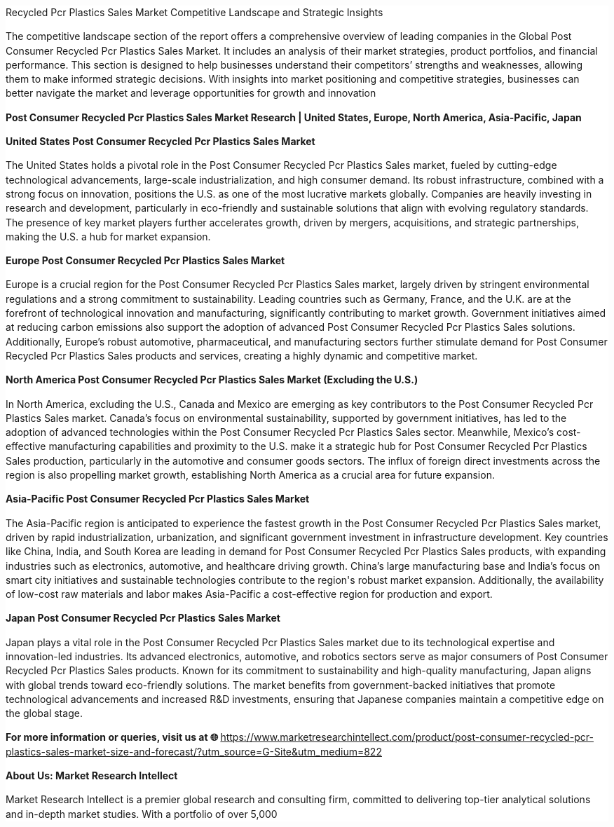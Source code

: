 Recycled Pcr Plastics Sales Market Competitive Landscape and Strategic Insights</span></h3></div><div class="article-main__content" data-test-id="publishing-text-block"><p><span class="">The competitive landscape section of the report offers a comprehensive overview of leading companies in the Global Post Consumer Recycled Pcr Plastics Sales Market. It includes an analysis of their market strategies, product portfolios, and financial performance. This section is designed to help businesses understand their competitors&rsquo; strengths and weaknesses, allowing them to make informed strategic decisions. With insights into market positioning and competitive strategies, businesses can better navigate the market and leverage opportunities for growth and innovation</span></p></div><div class="article-main__content" data-test-id="publishing-text-block"><p><strong>Post Consumer Recycled Pcr Plastics Sales Market Research | United States, Europe, North America, Asia-Pacific, Japan</strong></p><p><strong>United States&nbsp;Post Consumer Recycled Pcr Plastics Sales Market</strong></p><p>The United States holds a pivotal role in the Post Consumer Recycled Pcr Plastics Sales market, fueled by cutting-edge technological advancements, large-scale industrialization, and high consumer demand. Its robust infrastructure, combined with a strong focus on innovation, positions the U.S. as one of the most lucrative markets globally. Companies are heavily investing in research and development, particularly in eco-friendly and sustainable solutions that align with evolving regulatory standards. The presence of key market players further accelerates growth, driven by mergers, acquisitions, and strategic partnerships, making the U.S. a hub for market expansion.</p><p><strong>Europe&nbsp;Post Consumer Recycled Pcr Plastics Sales Market&nbsp;</strong></p><p>Europe is a crucial region for the Post Consumer Recycled Pcr Plastics Sales market, largely driven by stringent environmental regulations and a strong commitment to sustainability. Leading countries such as Germany, France, and the U.K. are at the forefront of technological innovation and manufacturing, significantly contributing to market growth. Government initiatives aimed at reducing carbon emissions also support the adoption of advanced Post Consumer Recycled Pcr Plastics Sales solutions. Additionally, Europe&rsquo;s robust automotive, pharmaceutical, and manufacturing sectors further stimulate demand for Post Consumer Recycled Pcr Plastics Sales products and services, creating a highly dynamic and competitive market.</p><p><strong>North America Post Consumer Recycled Pcr Plastics Sales Market (Excluding the U.S.)</strong></p><p>In North America, excluding the U.S., Canada and Mexico are emerging as key contributors to the Post Consumer Recycled Pcr Plastics Sales market. Canada&rsquo;s focus on environmental sustainability, supported by government initiatives, has led to the adoption of advanced technologies within the Post Consumer Recycled Pcr Plastics Sales sector. Meanwhile, Mexico&rsquo;s cost-effective manufacturing capabilities and proximity to the U.S. make it a strategic hub for Post Consumer Recycled Pcr Plastics Sales production, particularly in the automotive and consumer goods sectors. The influx of foreign direct investments across the region is also propelling market growth, establishing North America as a crucial area for future expansion.</p><p><strong>Asia-Pacific&nbsp;Post Consumer Recycled Pcr Plastics Sales Market&nbsp;</strong></p><p>The Asia-Pacific region is anticipated to experience the fastest growth in the Post Consumer Recycled Pcr Plastics Sales market, driven by rapid industrialization, urbanization, and significant government investment in infrastructure development. Key countries like China, India, and South Korea are leading in demand for Post Consumer Recycled Pcr Plastics Sales products, with expanding industries such as electronics, automotive, and healthcare driving growth. China&rsquo;s large manufacturing base and India&rsquo;s focus on smart city initiatives and sustainable technologies contribute to the region's robust market expansion. Additionally, the availability of low-cost raw materials and labor makes Asia-Pacific a cost-effective region for production and export.</p><p><strong>Japan&nbsp;Post Consumer Recycled Pcr Plastics Sales Market&nbsp;</strong></p><p>Japan plays a vital role in the Post Consumer Recycled Pcr Plastics Sales market due to its technological expertise and innovation-led industries. Its advanced electronics, automotive, and robotics sectors serve as major consumers of Post Consumer Recycled Pcr Plastics Sales products. Known for its commitment to sustainability and high-quality manufacturing, Japan aligns with global trends toward eco-friendly solutions. The market benefits from government-backed initiatives that promote technological advancements and increased R&amp;D investments, ensuring that Japanese companies maintain a competitive edge on the global stage.</p></div><div class="article-main__content" data-test-id="publishing-text-block"><p><strong>For more information or queries, visit us at 🌐&nbsp;</strong><a href="https://www.marketresearchintellect.com/product/post-consumer-recycled-pcr-plastics-sales-market-size-and-forecast/?utm_source=G-Site&utm_medium=822">https://www.marketresearchintellect.com/product/post-consumer-recycled-pcr-plastics-sales-market-size-and-forecast/?utm_source=G-Site&utm_medium=822</a></p><p><strong>About Us: Market Research Intellect</strong></p></div><div class="article-main__content" data-test-id="publishing-text-block"><div class="article-main__content" data-test-id="publishing-text-block"><p>Market Research Intellect is a premier global research and consulting firm, committed to delivering top-tier analytical solutions and in-depth market studies. With a portfolio of over 5,000